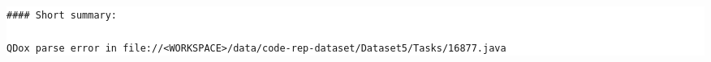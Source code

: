 ```
#### Short summary: 

QDox parse error in file://<WORKSPACE>/data/code-rep-dataset/Dataset5/Tasks/16877.java